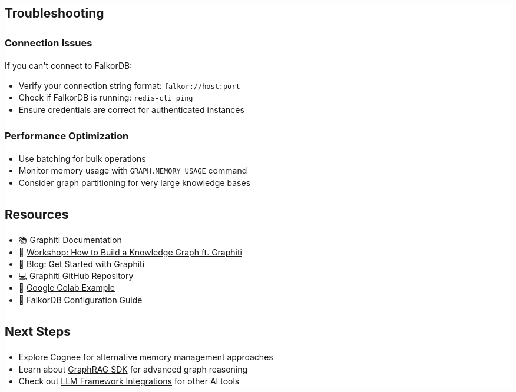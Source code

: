 ## Troubleshooting

### Connection Issues

If you can't connect to FalkorDB:
- Verify your connection string format: `falkor://host:port`
- Check if FalkorDB is running: `redis-cli ping`
- Ensure credentials are correct for authenticated instances

### Performance Optimization

- Use batching for bulk operations
- Monitor memory usage with `GRAPH.MEMORY USAGE` command
- Consider graph partitioning for very large knowledge bases

## Resources

- 📚 [Graphiti Documentation](https://help.getzep.com/graphiti/)
- 🎥 [Workshop: How to Build a Knowledge Graph ft. Graphiti](https://www.youtube.com/watch?v=F4hwuLlISP4&lc=UgwPSaR6GAM_86g9AxJ4AaABAg)
- 📓 [Blog: Get Started with Graphiti](https://www.falkordb.com/blog/graphiti-get-started/)
- 💻 [Graphiti GitHub Repository](https://github.com/getzep/graphiti)
- 📝 [Google Colab Example](https://colab.research.google.com/drive/1HbDPKlsz9tYfRGeWHn60vsWeGhFIsqyF?usp=sharing)
- 🔗 [FalkorDB Configuration Guide](https://help.getzep.com/graphiti/configuration/graph-db-configuration#falkordb)

## Next Steps

- Explore [Cognee](./cognee.md) for alternative memory management approaches
- Learn about [GraphRAG SDK](/graphrag-sdk) for advanced graph reasoning
- Check out [LLM Framework Integrations](/llm-integrations) for other AI tools
